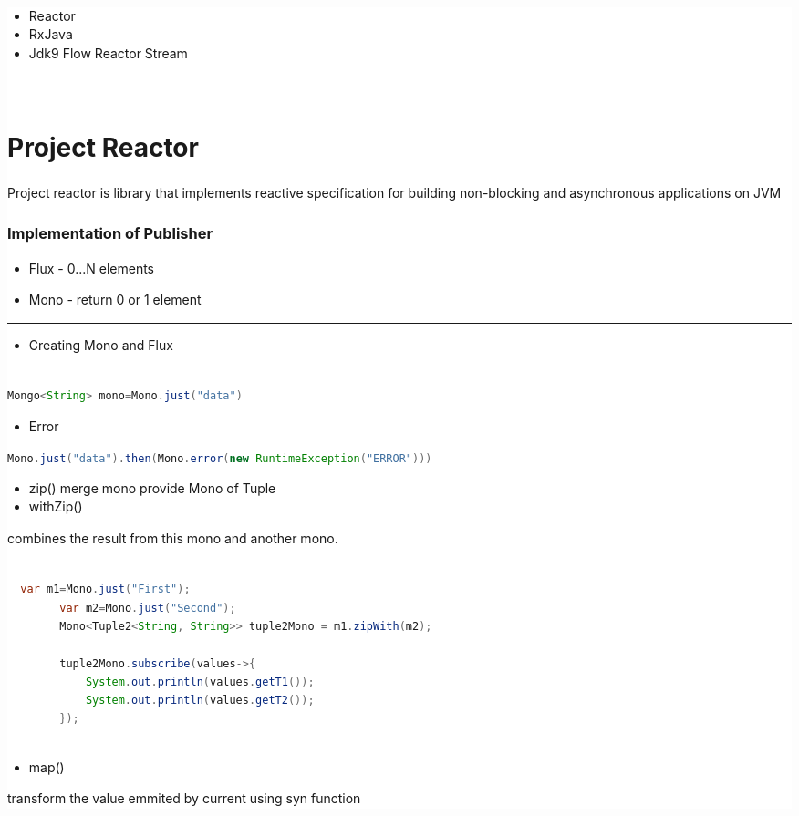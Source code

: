 - Reactor
- RxJava
- Jdk9 Flow Reactor Stream

<br>

# Project Reactor

Project reactor is library that implements reactive specification for building non-blocking and asynchronous applications on JVM

### Implementation of Publisher

- Flux - 0...N elements

- Mono - return 0 or 1 element

---

- Creating Mono and Flux

```java

Mongo<String> mono=Mono.just("data")

```

- Error

```java
Mono.just("data").then(Mono.error(new RuntimeException("ERROR")))
```

- zip()
  merge mono provide Mono of Tuple
- withZip()

combines the result from this mono and another mono.

```java

  var m1=Mono.just("First");
        var m2=Mono.just("Second");
        Mono<Tuple2<String, String>> tuple2Mono = m1.zipWith(m2);

        tuple2Mono.subscribe(values->{
            System.out.println(values.getT1());
            System.out.println(values.getT2());
        });



```

- map()

transform the value emmited by current using syn function
